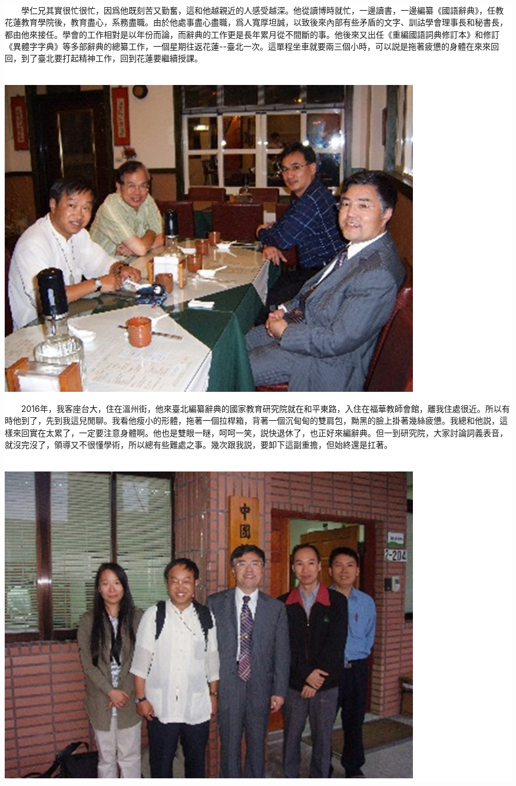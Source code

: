 　　學仁兄其實很忙很忙，因爲他既刻苦又勤奮，這和他越親近的人感受越深。他從讀博時就忙，一邊讀書，一邊編纂《國語辭典》，任教花蓮教育學院後，教育盡心，系務盡職。由於他處事盡心盡職，爲人寬厚坦誠，以致後來內部有些矛盾的文字、訓詁學會理事長和秘書長，都由他來接任。學會的工作相對是以年份而論，而辭典的工作更是長年累月從不間斷的事。他後來又出任《重編國語詞典修訂本》和修訂《異體字字典》等多部辭典的總纂工作，一個星期往返花蓮--臺北一次。這單程坐車就要兩三個小時，可以説是拖著疲憊的身體在來來回回，到了臺北要打起精神工作，回到花蓮要繼續授課。<br><br>
  
  ![ ](a1102.jpg " ")
  
　　2016年，我客座台大，住在溫州街，他來臺北編纂辭典的國家教育研究院就在和平東路，入住在福華教師會館，離我住處很近。所以有時他到了，先到我這兒閒聊。我看他瘦小的形體，拖著一個拉桿箱，背著一個沉甸甸的雙肩包，黝黑的臉上掛著幾絲疲憊。我總和他説，這樣來回實在太累了，一定要注意身體啊。他也是雙眼一瞇，呵呵一笑，説快退休了，也正好來編辭典。但一到研究院，大家討論詞義表音，就沒完沒了，領導又不很懂學術，所以總有些難處之事。幾次跟我説，要卸下這副重擔，但始終還是扛著。<br><br>
  
  ![ ](a1103.jpg " ")
  
